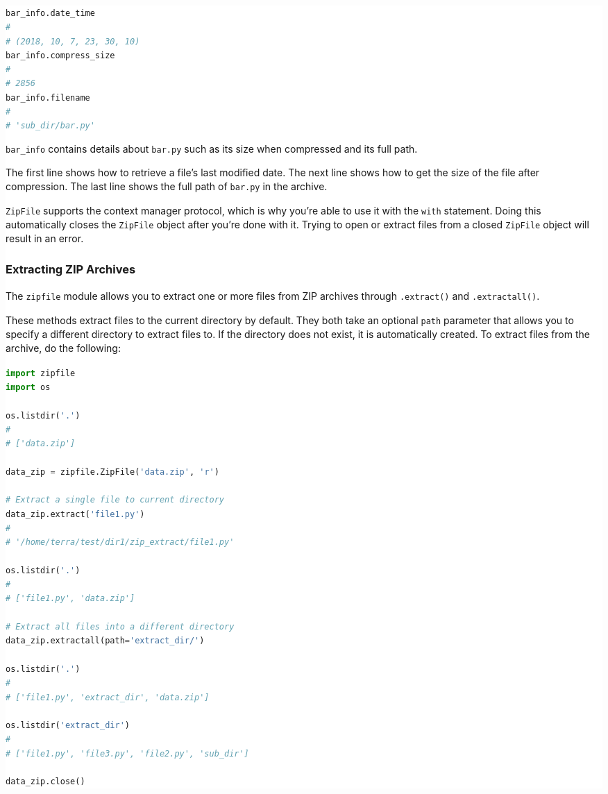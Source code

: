 ```py
bar_info.date_time
# 
# (2018, 10, 7, 23, 30, 10)
bar_info.compress_size
# 
# 2856
bar_info.filename
# 
# 'sub_dir/bar.py'
```

`bar_info` contains details about `bar.py` such as its size when compressed and its full path.

The first line shows how to retrieve a file’s last modified date. The next line shows how to get the size of the file after compression. The last line shows the full path of `bar.py` in the archive.

`ZipFile` supports the context manager protocol, which is why you’re able to use it with the `with` statement. Doing this automatically closes the `ZipFile` object after you’re done with it. Trying to open or extract files from a closed `ZipFile` object will result in an error.

### Extracting ZIP Archives

The `zipfile` module allows you to extract one or more files from ZIP archives through `.extract()` and `.extractall()`.

These methods extract files to the current directory by default. They both take an optional `path` parameter that allows you to specify a different directory to extract files to. If the directory does not exist, it is automatically created. To extract files from the archive, do the following:

```py :collapsed-lines
import zipfile
import os

os.listdir('.')
# 
# ['data.zip']

data_zip = zipfile.ZipFile('data.zip', 'r')

# Extract a single file to current directory
data_zip.extract('file1.py')
# 
# '/home/terra/test/dir1/zip_extract/file1.py'

os.listdir('.')
# 
# ['file1.py', 'data.zip']

# Extract all files into a different directory
data_zip.extractall(path='extract_dir/')

os.listdir('.')
# 
# ['file1.py', 'extract_dir', 'data.zip']

os.listdir('extract_dir')
# 
# ['file1.py', 'file3.py', 'file2.py', 'sub_dir']

data_zip.close()
```
